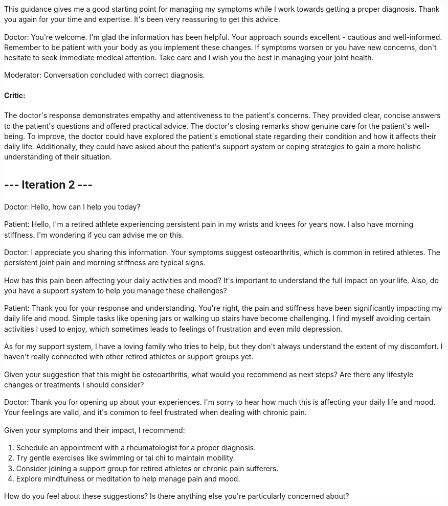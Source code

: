 This guidance gives me a good starting point for managing my symptoms while I work towards getting a proper diagnosis. Thank you again for your time and expertise. It's been very reassuring to get this advice.

Doctor: You're welcome. I'm glad the information has been helpful. Your approach sounds excellent - cautious and well-informed. Remember to be patient with your body as you implement these changes. If symptoms worsen or you have new concerns, don't hesitate to seek immediate medical attention. Take care and I wish you the best in managing your joint health.

Moderator: Conversation concluded with correct diagnosis.
 #### Critic:
 The doctor's response demonstrates empathy and attentiveness to the patient's concerns. They provided clear, concise answers to the patient's questions and offered practical advice. The doctor's closing remarks show genuine care for the patient's well-being. To improve, the doctor could have explored the patient's emotional state regarding their condition and how it affects their daily life. Additionally, they could have asked about the patient's support system or coping strategies to gain a more holistic understanding of their situation.


 ## --- Iteration 2 ---

Doctor: Hello, how can I help you today? 

Patient: Hello, I'm a retired athlete experiencing persistent pain in my wrists and knees for years now. I also have morning stiffness. I'm wondering if you can advise me on this.

Doctor: I appreciate you sharing this information. Your symptoms suggest osteoarthritis, which is common in retired athletes. The persistent joint pain and morning stiffness are typical signs. 

How has this pain been affecting your daily activities and mood? It's important to understand the full impact on your life. Also, do you have a support system to help you manage these challenges?

Patient: Thank you for your response and understanding. You're right, the pain and stiffness have been significantly impacting my daily life and mood. Simple tasks like opening jars or walking up stairs have become challenging. I find myself avoiding certain activities I used to enjoy, which sometimes leads to feelings of frustration and even mild depression.

As for my support system, I have a loving family who tries to help, but they don't always understand the extent of my discomfort. I haven't really connected with other retired athletes or support groups yet.

Given your suggestion that this might be osteoarthritis, what would you recommend as next steps? Are there any lifestyle changes or treatments I should consider?

Doctor: Thank you for opening up about your experiences. I'm sorry to hear how much this is affecting your daily life and mood. Your feelings are valid, and it's common to feel frustrated when dealing with chronic pain.

Given your symptoms and their impact, I recommend:

1. Schedule an appointment with a rheumatologist for a proper diagnosis.
2. Try gentle exercises like swimming or tai chi to maintain mobility.
3. Consider joining a support group for retired athletes or chronic pain sufferers.
4. Explore mindfulness or meditation to help manage pain and mood.

How do you feel about these suggestions? Is there anything else you're particularly concerned about?
